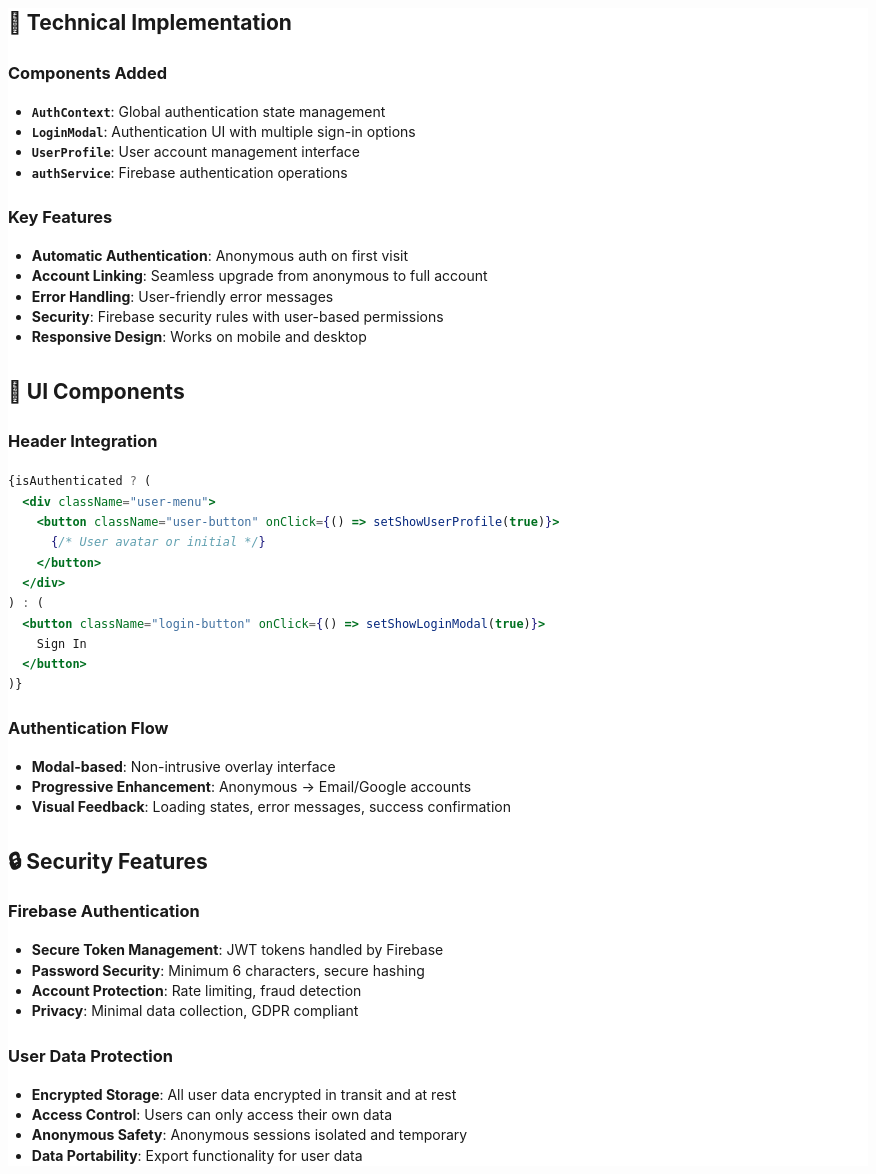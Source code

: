 ## 🔧 **Technical Implementation**

### Components Added
- **`AuthContext`**: Global authentication state management
- **`LoginModal`**: Authentication UI with multiple sign-in options
- **`UserProfile`**: User account management interface
- **`authService`**: Firebase authentication operations

### Key Features
- **Automatic Authentication**: Anonymous auth on first visit
- **Account Linking**: Seamless upgrade from anonymous to full account
- **Error Handling**: User-friendly error messages
- **Security**: Firebase security rules with user-based permissions
- **Responsive Design**: Works on mobile and desktop

## 🎨 **UI Components**

### Header Integration
```jsx
{isAuthenticated ? (
  <div className="user-menu">
    <button className="user-button" onClick={() => setShowUserProfile(true)}>
      {/* User avatar or initial */}
    </button>
  </div>
) : (
  <button className="login-button" onClick={() => setShowLoginModal(true)}>
    Sign In
  </button>
)}
```

### Authentication Flow
- **Modal-based**: Non-intrusive overlay interface
- **Progressive Enhancement**: Anonymous → Email/Google accounts
- **Visual Feedback**: Loading states, error messages, success confirmation

## 🔒 **Security Features**

### Firebase Authentication
- **Secure Token Management**: JWT tokens handled by Firebase
- **Password Security**: Minimum 6 characters, secure hashing
- **Account Protection**: Rate limiting, fraud detection
- **Privacy**: Minimal data collection, GDPR compliant

### User Data Protection
- **Encrypted Storage**: All user data encrypted in transit and at rest
- **Access Control**: Users can only access their own data
- **Anonymous Safety**: Anonymous sessions isolated and temporary
- **Data Portability**: Export functionality for user data
